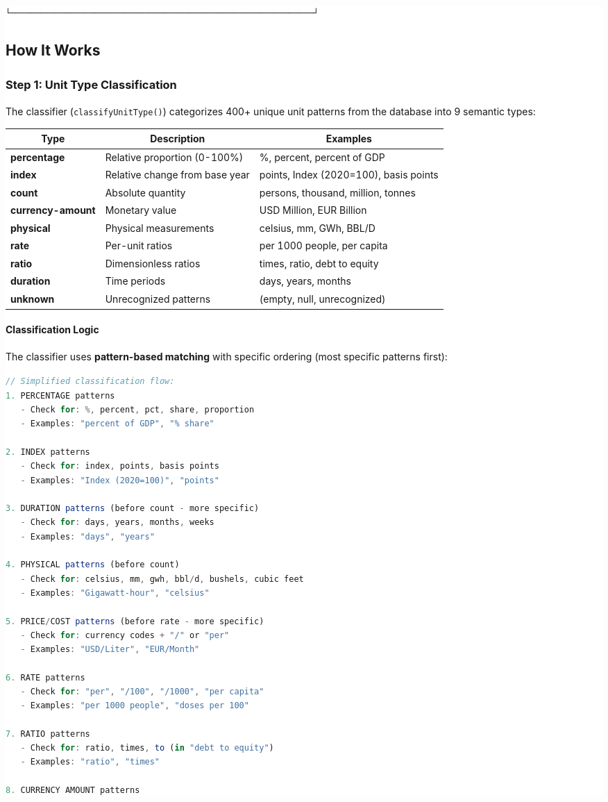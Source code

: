 ```
└─────────────────────────────────────────────────────────────┘
```

## How It Works

### Step 1: Unit Type Classification

The classifier (`classifyUnitType()`) categorizes 400+ unique unit patterns from
the database into 9 semantic types:

| Type                | Description                    | Examples                               |
| ------------------- | ------------------------------ | -------------------------------------- |
| **percentage**      | Relative proportion (0-100%)   | %, percent, percent of GDP             |
| **index**           | Relative change from base year | points, Index (2020=100), basis points |
| **count**           | Absolute quantity              | persons, thousand, million, tonnes     |
| **currency-amount** | Monetary value                 | USD Million, EUR Billion               |
| **physical**        | Physical measurements          | celsius, mm, GWh, BBL/D                |
| **rate**            | Per-unit ratios                | per 1000 people, per capita            |
| **ratio**           | Dimensionless ratios           | times, ratio, debt to equity           |
| **duration**        | Time periods                   | days, years, months                    |
| **unknown**         | Unrecognized patterns          | (empty, null, unrecognized)            |

#### Classification Logic

The classifier uses **pattern-based matching** with specific ordering (most
specific patterns first):

```typescript
// Simplified classification flow:
1. PERCENTAGE patterns
   - Check for: %, percent, pct, share, proportion
   - Examples: "percent of GDP", "% share"

2. INDEX patterns
   - Check for: index, points, basis points
   - Examples: "Index (2020=100)", "points"

3. DURATION patterns (before count - more specific)
   - Check for: days, years, months, weeks
   - Examples: "days", "years"

4. PHYSICAL patterns (before count)
   - Check for: celsius, mm, gwh, bbl/d, bushels, cubic feet
   - Examples: "Gigawatt-hour", "celsius"

5. PRICE/COST patterns (before rate - more specific)
   - Check for: currency codes + "/" or "per"
   - Examples: "USD/Liter", "EUR/Month"

6. RATE patterns
   - Check for: "per", "/100", "/1000", "per capita"
   - Examples: "per 1000 people", "doses per 100"

7. RATIO patterns
   - Check for: ratio, times, to (in "debt to equity")
   - Examples: "ratio", "times"

8. CURRENCY AMOUNT patterns
```